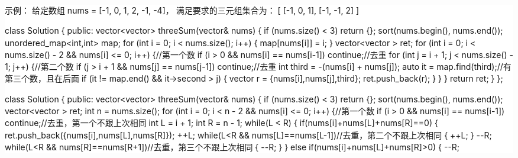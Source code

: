 示例：
给定数组 nums = [-1, 0, 1, 2, -1, -4]，
满足要求的三元组集合为：
[
  [-1, 0, 1],
  [-1, -1, 2]
]

class Solution {
public:
    vector<vector<int>> threeSum(vector<int>& nums) {
        if (nums.size() < 3) return {};
        sort(nums.begin(), nums.end());
        unordered_map<int,int> map;
        for (int i = 0; i < nums.size(); i++) {
            map[nums[i]] = i;
        }
        vector<vector<int> > ret;
        for (int i = 0; i < nums.size() - 2 && nums[i] <= 0; i++) {//第一个数
            if (i > 0 && nums[i] == nums[i-1]) continue;//去重
            for (int j = i + 1; j < nums.size() - 1; j++) {//第二个数
                if (j > i + 1 && nums[j] == nums[j-1]) continue;//去重
                int third = -(nums[i] + nums[j]);
                auto it = map.find(third);//有第三个数，且在后面
                if (it != map.end() && it->second > j) {
                    vector<int> r = {nums[i],nums[j],third};
                    ret.push_back(r);
                }
            }
        }
        return ret;
    }
};

class Solution {
public:
    vector<vector<int>> threeSum(vector<int>& nums) {
            if (nums.size() < 3) return {};
            sort(nums.begin(), nums.end());
            vector<vector<int> > ret;
            int n = nums.size();
            for (int i = 0; i < n - 2 && nums[i] <= 0; i++) {//第一个数
                if (i > 0 && nums[i] == nums[i-1]) continue;//去重，第一个不跟上次相同
                int L = i + 1;
                int R = n - 1;
                while(L < R)
                {
                    if(nums[i]+nums[L]+nums[R]==0)
                    {
                        ret.push_back({nums[i],nums[L],nums[R]});
                        ++L;
                        while(L<R && nums[L]==nums[L-1])//去重，第二个不跟上次相同
                        {
                        	++L;
                        }
                        --R;
                        while(L<R && nums[R]==nums[R+1])//去重，第三个不跟上次相同
                        {
                        	--R;
                        }
                    }
                    else if(nums[i]+nums[L]+nums[R]>0)
                    {
                        --R;